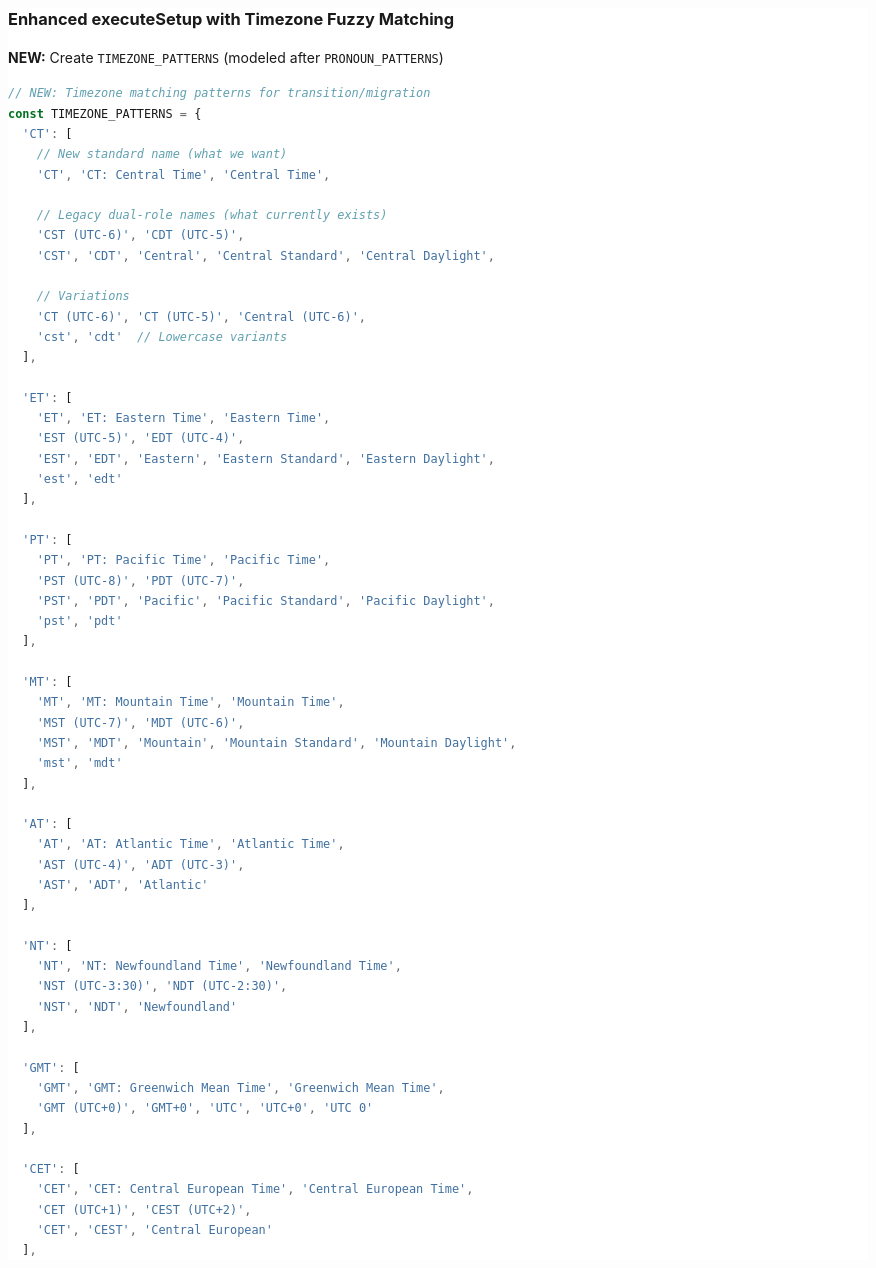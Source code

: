 ### Enhanced executeSetup with Timezone Fuzzy Matching

**NEW:** Create `TIMEZONE_PATTERNS` (modeled after `PRONOUN_PATTERNS`)

```javascript
// NEW: Timezone matching patterns for transition/migration
const TIMEZONE_PATTERNS = {
  'CT': [
    // New standard name (what we want)
    'CT', 'CT: Central Time', 'Central Time',

    // Legacy dual-role names (what currently exists)
    'CST (UTC-6)', 'CDT (UTC-5)',
    'CST', 'CDT', 'Central', 'Central Standard', 'Central Daylight',

    // Variations
    'CT (UTC-6)', 'CT (UTC-5)', 'Central (UTC-6)',
    'cst', 'cdt'  // Lowercase variants
  ],

  'ET': [
    'ET', 'ET: Eastern Time', 'Eastern Time',
    'EST (UTC-5)', 'EDT (UTC-4)',
    'EST', 'EDT', 'Eastern', 'Eastern Standard', 'Eastern Daylight',
    'est', 'edt'
  ],

  'PT': [
    'PT', 'PT: Pacific Time', 'Pacific Time',
    'PST (UTC-8)', 'PDT (UTC-7)',
    'PST', 'PDT', 'Pacific', 'Pacific Standard', 'Pacific Daylight',
    'pst', 'pdt'
  ],

  'MT': [
    'MT', 'MT: Mountain Time', 'Mountain Time',
    'MST (UTC-7)', 'MDT (UTC-6)',
    'MST', 'MDT', 'Mountain', 'Mountain Standard', 'Mountain Daylight',
    'mst', 'mdt'
  ],

  'AT': [
    'AT', 'AT: Atlantic Time', 'Atlantic Time',
    'AST (UTC-4)', 'ADT (UTC-3)',
    'AST', 'ADT', 'Atlantic'
  ],

  'NT': [
    'NT', 'NT: Newfoundland Time', 'Newfoundland Time',
    'NST (UTC-3:30)', 'NDT (UTC-2:30)',
    'NST', 'NDT', 'Newfoundland'
  ],

  'GMT': [
    'GMT', 'GMT: Greenwich Mean Time', 'Greenwich Mean Time',
    'GMT (UTC+0)', 'GMT+0', 'UTC', 'UTC+0', 'UTC 0'
  ],

  'CET': [
    'CET', 'CET: Central European Time', 'Central European Time',
    'CET (UTC+1)', 'CEST (UTC+2)',
    'CET', 'CEST', 'Central European'
  ],

```
